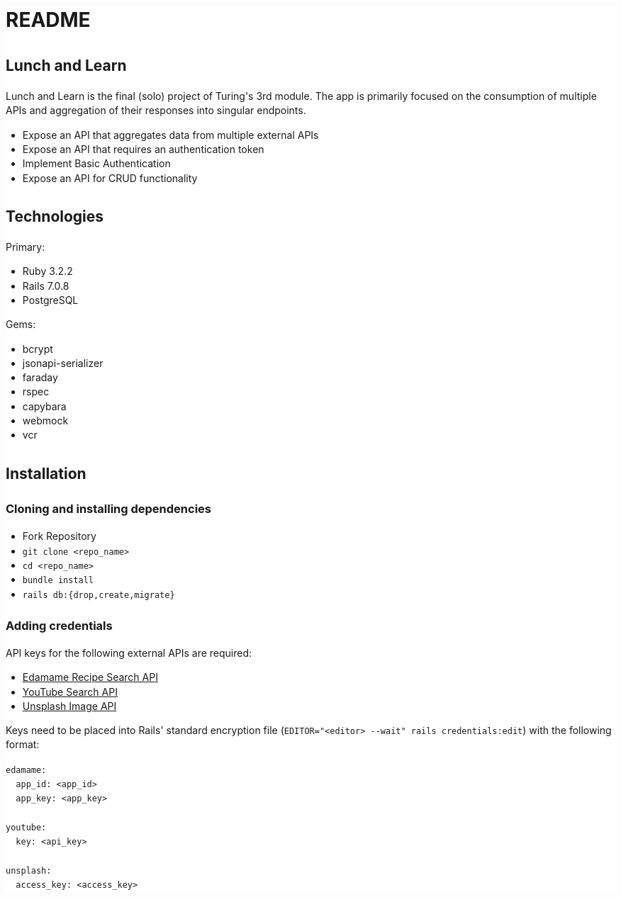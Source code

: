 # README

## Lunch and Learn
Lunch and Learn is the final (solo) project of Turing's 3rd module. The app is primarily focused on the consumption of multiple APIs and aggregation of their responses into singular endpoints.
- Expose an API that aggregates data from multiple external APIs
- Expose an API that requires an authentication token
- Implement Basic Authentication
- Expose an API for CRUD functionality

## Technologies
Primary:
- Ruby 3.2.2
- Rails 7.0.8
- PostgreSQL

Gems:
- bcrypt
- jsonapi-serializer
- faraday
- rspec
- capybara
- webmock
- vcr

## Installation
### Cloning and installing dependencies
- Fork Repository
- `git clone <repo_name>`
- `cd <repo_name>`
- `bundle install`
- `rails db:{drop,create,migrate}`

### Adding credentials
API keys for the following external APIs are required:
- [Edamame Recipe Search API](https://developer.edamam.com/edamam-recipe-api)
- [YouTube Search API](https://developers.google.com/youtube/v3/getting-started)
- [Unsplash Image API](https://unsplash.com/developers)

Keys need to be placed into Rails' standard encryption file (`EDITOR="<editor> --wait" rails credentials:edit`) with the following format:
```
edamame:
  app_id: <app_id>
  app_key: <app_key>

youtube:
  key: <api_key>

unsplash:
  access_key: <access_key>
```
